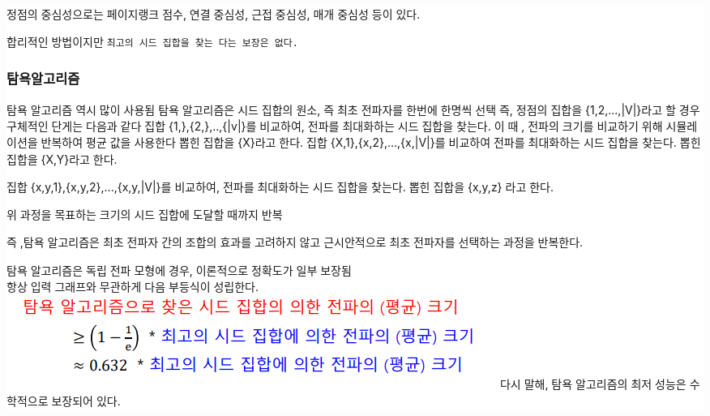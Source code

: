 정점의 중심성으로는 페이지랭크 점수, 연결 중심성, 근접 중심성, 매개 중심성 등이 있다.  

합리적인 방법이지만 `최고의 시드 집합을 찾는 다는 보장은 없다.`


### 탐욕알고리즘

탐욕 알고리즘 역시 많이 사용됨
탐욕 알고리즘은 시드 집합의 원소, 즉 최초 전파자를 한번에 한명씩 선택
즉, 정점의 집합을 {1,2,...,|V|}라고 할 경우 구체적인 단게는 다음과 같다
집합 {1,},{2,},..,{|v|}를 비교하여, 전파를 최대화하는 시드 집합을 찾는다.
이 때 , 전파의 크기를 비교하기 위해 시뮬레이션을 반복하여 평균 값을 사용한다 뽑힌 집합을 {X}라고 한다.
집합 {X,1},{x,2},...,{x,|V|}를 비교하여 전파를 최대화하는 시드 집합을 찾는다.
뽑힌 집합을 {X,Y}라고 한다.

집합 {x,y,1},{x,y,2},...,{x,y,|V|}를 비교하여, 전파를 최대화하는 시드 집합을 찾는다. 뽑힌 집합을 {x,y,z} 라고 한다.

위 과정을 목표하는 크기의 시드 집합에 도달할 때까지 반복

즉 ,탐욕 알고리즘은 최초 전파자 간의 조합의 효과를 고려하지 않고 근시안적으로 최초 전파자를 선택하는 과정을 반복한다.


탐욕 알고리즘은 독립 전파 모형에 경우, 이론적으로 정확도가 일부 보장됨  
항상 입력 그래프와 무관하게 다음 부등식이 성립한다.
![그리디](그리디.PNG)
다시 말해, 탐욕 알고리즘의 최저 성능은 수학적으로 보장되어 있다.



